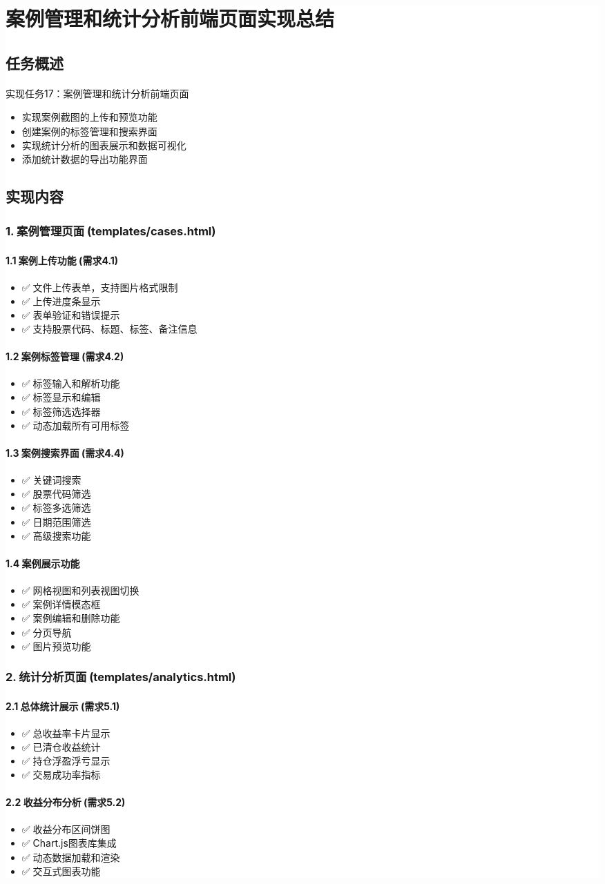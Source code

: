 # 案例管理和统计分析前端页面实现总结

## 任务概述
实现任务17：案例管理和统计分析前端页面
- 实现案例截图的上传和预览功能
- 创建案例的标签管理和搜索界面  
- 实现统计分析的图表展示和数据可视化
- 添加统计数据的导出功能界面

## 实现内容

### 1. 案例管理页面 (templates/cases.html)

#### 1.1 案例上传功能 (需求4.1)
- ✅ 文件上传表单，支持图片格式限制
- ✅ 上传进度条显示
- ✅ 表单验证和错误提示
- ✅ 支持股票代码、标题、标签、备注信息

#### 1.2 案例标签管理 (需求4.2)
- ✅ 标签输入和解析功能
- ✅ 标签显示和编辑
- ✅ 标签筛选选择器
- ✅ 动态加载所有可用标签

#### 1.3 案例搜索界面 (需求4.4)
- ✅ 关键词搜索
- ✅ 股票代码筛选
- ✅ 标签多选筛选
- ✅ 日期范围筛选
- ✅ 高级搜索功能

#### 1.4 案例展示功能
- ✅ 网格视图和列表视图切换
- ✅ 案例详情模态框
- ✅ 案例编辑和删除功能
- ✅ 分页导航
- ✅ 图片预览功能

### 2. 统计分析页面 (templates/analytics.html)

#### 2.1 总体统计展示 (需求5.1)
- ✅ 总收益率卡片显示
- ✅ 已清仓收益统计
- ✅ 持仓浮盈浮亏显示
- ✅ 交易成功率指标

#### 2.2 收益分布分析 (需求5.2)
- ✅ 收益分布区间饼图
- ✅ Chart.js图表库集成
- ✅ 动态数据加载和渲染
- ✅ 交互式图表功能
